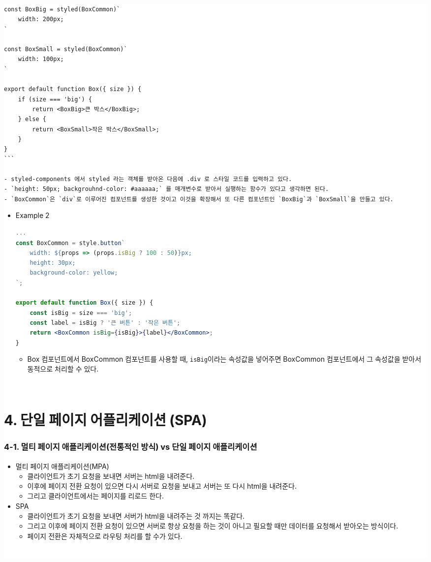     const BoxBig = styled(BoxCommon)`
        width: 200px;
    `

    const BoxSmall = styled(BoxCommon)`
        width: 100px;
    `

    export default function Box({ size }) {
        if (size === 'big') {
            return <BoxBig>큰 박스</BoxBig>;
        } else {
            return <BoxSmall>작은 박스</BoxSmall>;
        }
    }
    ```

    - styled-components 에서 styled 라는 객체를 받아온 다음에 .div 로 스타일 코드를 입력하고 있다.
    - `height: 50px; backgrouhnd-color: #aaaaaa;` 를 매개변수로 받아서 실행하는 함수가 있다고 생각하면 된다.
    - `BoxCommon`은 `div`로 이루어진 컴포넌트를 생성한 것이고 이것을 확장해서 또 다른 컴포넌트인 `BoxBig`과 `BoxSmall`을 만들고 있다.
    
- Example 2
    ```jsx
    ...
    const BoxCommon = style.button`
        width: ${props => (props.isBig ? 100 : 50)}px;
        height: 30px;
        background-color: yellow;
    `;

    export default function Box({ size }) {
        const isBig = size === 'big';
        const label = isBig ? '큰 버튼' : '작은 버튼';
        return <BoxCommon isBig={isBig}>{label}</BoxCommon>;
    }
    ```
    - Box 컴포넌트에서 BoxCommon 컴포넌트를 사용할 때, `isBig`이라는 속성값을 넣어주면 BoxCommon 컴포넌트에서 그 속성값을 받아서 동적으로 처리할 수 있다.

<br>

# 4. 단일 페이지 어플리케이션 (SPA)
### 4-1. 멀티 페이지 애플리케이션(전통적인 방식) vs 단일 페이지 애플리케이션
- 멀티 페이지 애플리케이션(MPA)
    - 클라이언트가 초기 요청을 보내면 서버는 html을 내려준다.
    - 이후에 페이지 전환 요청이 있으면 다시 서버로 요청을 보내고 서버는 또 다시 html을 내려준다.
    - 그리고 클라이언트에서는 페이지를 리로드 한다.
- SPA
    - 클라이언트가 초기 요청을 보내면 서버가 html을 내려주는 것 까지는 똑같다.
    - 그리고 이후에 페이지 전환 요청이 있으면 서버로 항상 요청을 하는 것이 아니고 필요할 때만 데이터를 요청해서 받아오는 방식이다.
    - 페이지 전환은 자체적으로 라우팅 처리를 할 수가 있다.

<br>
